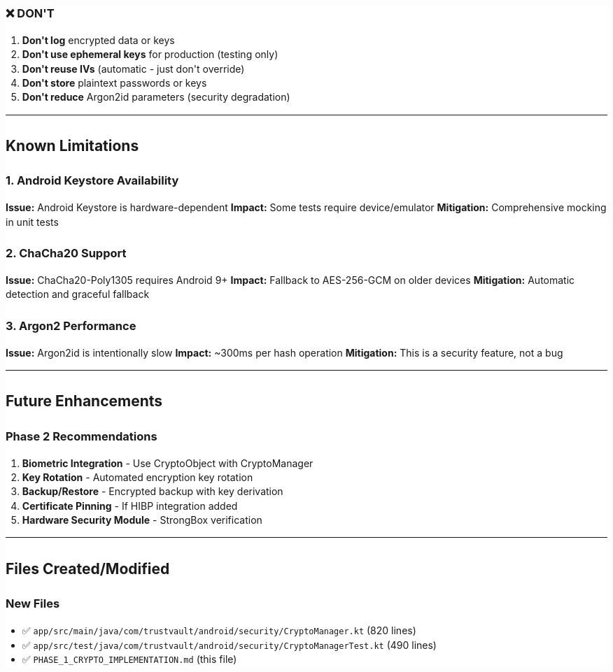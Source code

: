 ### ❌ DON'T

1. **Don't log** encrypted data or keys
2. **Don't use ephemeral keys** for production (testing only)
3. **Don't reuse IVs** (automatic - just don't override)
4. **Don't store** plaintext passwords or keys
5. **Don't reduce** Argon2id parameters (security degradation)

---

## Known Limitations

### 1. Android Keystore Availability

**Issue:** Android Keystore is hardware-dependent
**Impact:** Some tests require device/emulator
**Mitigation:** Comprehensive mocking in unit tests

### 2. ChaCha20 Support

**Issue:** ChaCha20-Poly1305 requires Android 9+
**Impact:** Fallback to AES-256-GCM on older devices
**Mitigation:** Automatic detection and graceful fallback

### 3. Argon2 Performance

**Issue:** Argon2id is intentionally slow
**Impact:** ~300ms per hash operation
**Mitigation:** This is a security feature, not a bug

---

## Future Enhancements

### Phase 2 Recommendations

1. **Biometric Integration** - Use CryptoObject with CryptoManager
2. **Key Rotation** - Automated encryption key rotation
3. **Backup/Restore** - Encrypted backup with key derivation
4. **Certificate Pinning** - If HIBP integration added
5. **Hardware Security Module** - StrongBox verification

---

## Files Created/Modified

### New Files

- ✅ `app/src/main/java/com/trustvault/android/security/CryptoManager.kt` (820 lines)
- ✅ `app/src/test/java/com/trustvault/android/security/CryptoManagerTest.kt` (490 lines)
- ✅ `PHASE_1_CRYPTO_IMPLEMENTATION.md` (this file)
